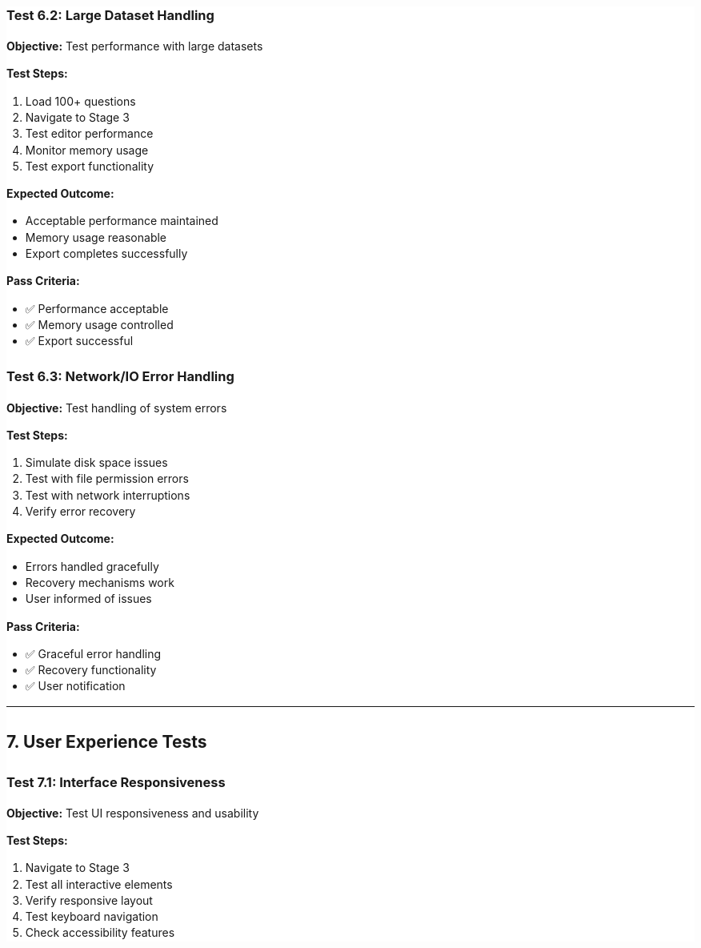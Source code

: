 ### Test 6.2: Large Dataset Handling
**Objective:** Test performance with large datasets

**Test Steps:**
1. Load 100+ questions
2. Navigate to Stage 3
3. Test editor performance
4. Monitor memory usage
5. Test export functionality

**Expected Outcome:**
- Acceptable performance maintained
- Memory usage reasonable
- Export completes successfully

**Pass Criteria:**
- ✅ Performance acceptable
- ✅ Memory usage controlled
- ✅ Export successful

### Test 6.3: Network/IO Error Handling
**Objective:** Test handling of system errors

**Test Steps:**
1. Simulate disk space issues
2. Test with file permission errors
3. Test with network interruptions
4. Verify error recovery

**Expected Outcome:**
- Errors handled gracefully
- Recovery mechanisms work
- User informed of issues

**Pass Criteria:**
- ✅ Graceful error handling
- ✅ Recovery functionality
- ✅ User notification

---

## 7. User Experience Tests

### Test 7.1: Interface Responsiveness
**Objective:** Test UI responsiveness and usability

**Test Steps:**
1. Navigate to Stage 3
2. Test all interactive elements
3. Verify responsive layout
4. Test keyboard navigation
5. Check accessibility features
